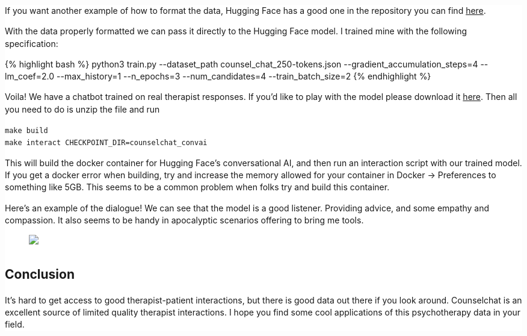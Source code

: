If you want another example of how to format the data, Hugging Face has a good one in the repository you can find <a href="https://github.com/huggingface/transfer-learning-conv-ai/blob/master/example_entry.py">here</a>.

With the data properly formatted we can pass it directly to the Hugging Face model. I trained mine with the following specification:

{% highlight bash %}
python3 train.py --dataset_path counsel_chat_250-tokens.json --gradient_accumulation_steps=4 --lm_coef=2.0 --max_history=1 --n_epochs=3 --num_candidates=4 --train_batch_size=2
{% endhighlight %}

Voila! We have a chatbot trained on real therapist responses. If you’d like to play with the model please download it <a href="https://drive.google.com/file/d/19SKMlsiM2CY3Bk8jHMJxOs60kNS3O17I/view">here</a>. Then all you need to do is unzip the file and run

```$xslt
make build
make interact CHECKPOINT_DIR=counselchat_convai
```

This will build the docker container for Hugging Face’s conversational AI, and then run an interaction script with our trained model. If you get a docker error when building, try and increase the memory allowed for your container in Docker -> Preferences to something like 5GB. This seems to be a common problem when folks try and build this container.

Here’s an example of the dialogue! We can see that the model is a good listener. Providing advice, and some empathy and compassion. It also seems to be handy in apocalyptic scenarios offering to bring me tools.

<figure class="half">
	<img src="/assets/20200511-counsel_chat/convo.png">
</figure>


## **Conclusion**
It’s hard to get access to good therapist-patient interactions, but there is good data out there if you look around. Counselchat is an excellent source of limited quality therapist interactions. I hope you find some cool applications of this psychotherapy data in your field.